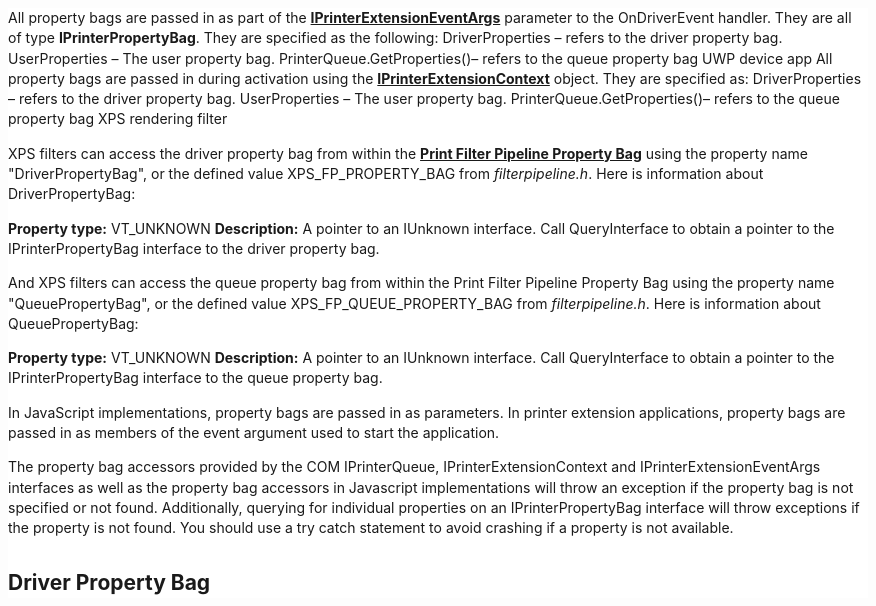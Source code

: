 <td>All property bags are passed in as part of the <a href="https://msdn.microsoft.com/library/windows/hardware/hh973207" data-raw-source="[&lt;strong&gt;IPrinterExtensionEventArgs&lt;/strong&gt;](https://msdn.microsoft.com/library/windows/hardware/hh973207)"><strong>IPrinterExtensionEventArgs</strong></a> parameter to the OnDriverEvent handler. They are all of type <strong>IPrinterPropertyBag</strong>. They are specified as the following:
DriverProperties – refers to the driver property bag.
UserProperties – The user property bag.
PrinterQueue.GetProperties()– refers to the queue property bag</td>
</tr>
<tr class="even">
<td>UWP device app</td>
<td>All property bags are passed in during activation using the <a href="https://msdn.microsoft.com/library/windows/hardware/hh406649" data-raw-source="[&lt;strong&gt;IPrinterExtensionContext&lt;/strong&gt;](https://msdn.microsoft.com/library/windows/hardware/hh406649)"><strong>IPrinterExtensionContext</strong></a> object. They are specified as:
DriverProperties – refers to the driver property bag.
UserProperties – The user property bag.
PrinterQueue.GetProperties()– refers to the queue property bag</td>
</tr>
<tr class="odd">
<td>XPS rendering filter</td>
<td><p>XPS filters can access the driver property bag from within the <a href="https://msdn.microsoft.com/library/windows/hardware/ff561066" data-raw-source="[&lt;strong&gt;Print Filter Pipeline Property Bag&lt;/strong&gt;](https://msdn.microsoft.com/library/windows/hardware/ff561066)"><strong>Print Filter Pipeline Property Bag</strong></a> using the property name &quot;DriverPropertyBag&quot;, or the defined value XPS_FP_PROPERTY_BAG from <em>filterpipeline.h</em>. Here is information about DriverPropertyBag:</p>
<strong>Property type:</strong> VT_UNKNOWN
<strong>Description:</strong> A pointer to an IUnknown interface. Call QueryInterface to obtain a pointer to the IPrinterPropertyBag interface to the driver property bag.
<p>And XPS filters can access the queue property bag from within the Print Filter Pipeline Property Bag using the property name &quot;QueuePropertyBag&quot;, or the defined value XPS_FP_QUEUE_PROPERTY_BAG from <em>filterpipeline.h</em>. Here is information about QueuePropertyBag:</p>
<strong>Property type:</strong> VT_UNKNOWN
<strong>Description:</strong> A pointer to an IUnknown interface. Call QueryInterface to obtain a pointer to the IPrinterPropertyBag interface to the queue property bag.</td>
</tr>
</tbody>
</table>



In JavaScript implementations, property bags are passed in as parameters. In printer extension applications, property bags are passed in as members of the event argument used to start the application.

The property bag accessors provided by the COM IPrinterQueue, IPrinterExtensionContext and IPrinterExtensionEventArgs interfaces as well as the property bag accessors in Javascript implementations will throw an exception if the property bag is not specified or not found. Additionally, querying for individual properties on an IPrinterPropertyBag interface will throw exceptions if the property is not found. You should use a try catch statement to avoid crashing if a property is not available.

## Driver Property Bag
